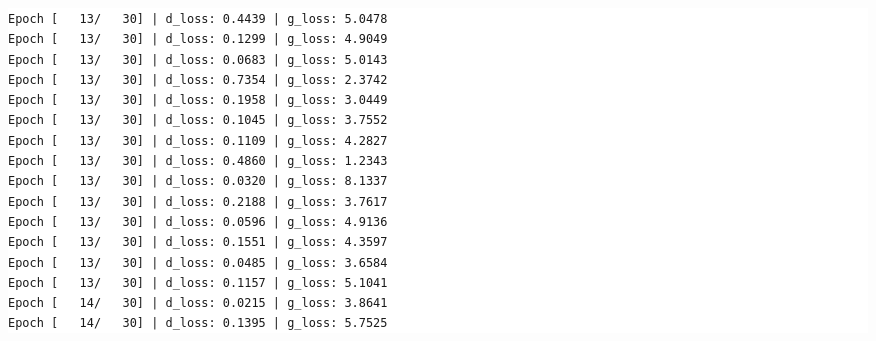     Epoch [   13/   30] | d_loss: 0.4439 | g_loss: 5.0478
    Epoch [   13/   30] | d_loss: 0.1299 | g_loss: 4.9049
    Epoch [   13/   30] | d_loss: 0.0683 | g_loss: 5.0143
    Epoch [   13/   30] | d_loss: 0.7354 | g_loss: 2.3742
    Epoch [   13/   30] | d_loss: 0.1958 | g_loss: 3.0449
    Epoch [   13/   30] | d_loss: 0.1045 | g_loss: 3.7552
    Epoch [   13/   30] | d_loss: 0.1109 | g_loss: 4.2827
    Epoch [   13/   30] | d_loss: 0.4860 | g_loss: 1.2343
    Epoch [   13/   30] | d_loss: 0.0320 | g_loss: 8.1337
    Epoch [   13/   30] | d_loss: 0.2188 | g_loss: 3.7617
    Epoch [   13/   30] | d_loss: 0.0596 | g_loss: 4.9136
    Epoch [   13/   30] | d_loss: 0.1551 | g_loss: 4.3597
    Epoch [   13/   30] | d_loss: 0.0485 | g_loss: 3.6584
    Epoch [   13/   30] | d_loss: 0.1157 | g_loss: 5.1041
    Epoch [   14/   30] | d_loss: 0.0215 | g_loss: 3.8641
    Epoch [   14/   30] | d_loss: 0.1395 | g_loss: 5.7525
